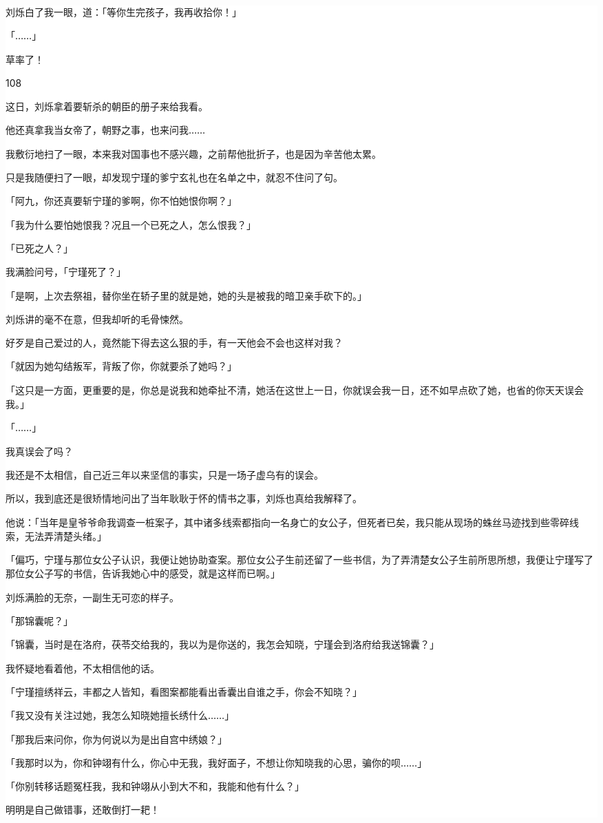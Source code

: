刘烁白了我一眼，道：「等你生完孩子，我再收拾你！」

「……」

草率了！

108

这日，刘烁拿着要斩杀的朝臣的册子来给我看。

他还真拿我当女帝了，朝野之事，也来问我……

我敷衍地扫了一眼，本来我对国事也不感兴趣，之前帮他批折子，也是因为辛苦他太累。

只是我随便扫了一眼，却发现宁瑾的爹宁玄礼也在名单之中，就忍不住问了句。

「阿九，你还真要斩宁瑾的爹啊，你不怕她恨你啊？」

「我为什么要怕她恨我？况且一个已死之人，怎么恨我？」

「已死之人？」

我满脸问号，「宁瑾死了？」

「是啊，上次去祭祖，替你坐在轿子里的就是她，她的头是被我的暗卫亲手砍下的。」

刘烁讲的毫不在意，但我却听的毛骨悚然。

好歹是自己爱过的人，竟然能下得去这么狠的手，有一天他会不会也这样对我？

「就因为她勾结叛军，背叛了你，你就要杀了她吗？」

「这只是一方面，更重要的是，你总是说我和她牵扯不清，她活在这世上一日，你就误会我一日，还不如早点砍了她，也省的你天天误会我。」

「……」

我真误会了吗？

我还是不太相信，自己近三年以来坚信的事实，只是一场子虚乌有的误会。

所以，我到底还是很矫情地问出了当年耿耿于怀的情书之事，刘烁也真给我解释了。

他说：「当年是皇爷爷命我调查一桩案子，其中诸多线索都指向一名身亡的女公子，但死者已矣，我只能从现场的蛛丝马迹找到些零碎线索，无法弄清楚头绪。」

「偏巧，宁瑾与那位女公子认识，我便让她协助查案。那位女公子生前还留了一些书信，为了弄清楚女公子生前所思所想，我便让宁瑾写了那位女公子写的书信，告诉我她心中的感受，就是这样而已啊。」

刘烁满脸的无奈，一副生无可恋的样子。

「那锦囊呢？」

「锦囊，当时是在洛府，茯苓交给我的，我以为是你送的，我怎会知晓，宁瑾会到洛府给我送锦囊？」

我怀疑地看着他，不太相信他的话。

「宁瑾擅绣祥云，丰都之人皆知，看图案都能看出香囊出自谁之手，你会不知晓？」

「我又没有关注过她，我怎么知晓她擅长绣什么……」

「那我后来问你，你为何说以为是出自宫中绣娘？」

「我那时以为，你和钟翊有什么，你心中无我，我好面子，不想让你知晓我的心思，骗你的呗……」

「你别转移话题冤枉我，我和钟翊从小到大不和，我能和他有什么？」

明明是自己做错事，还敢倒打一耙！
